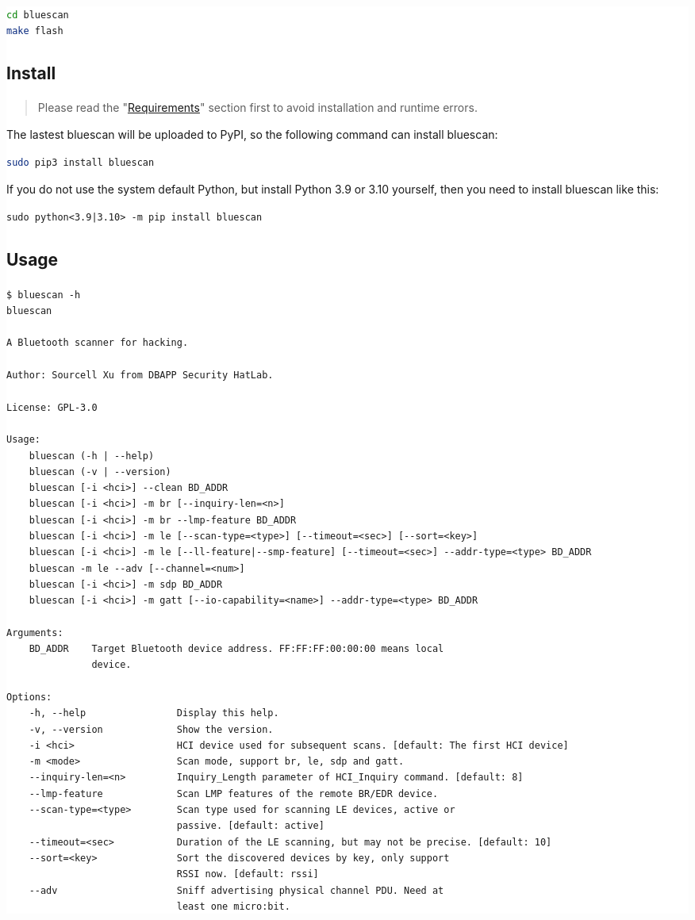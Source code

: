 ```sh
cd bluescan
make flash
```

## Install

> Please read the "[Requirements](https://github.com/fO-000/bluescan#requirements)" section first to avoid installation and runtime errors.

The lastest bluescan will be uploaded to PyPI, so the following command can install bluescan:

```sh
sudo pip3 install bluescan
```

If you do not use the system default Python, but install Python 3.9 or 3.10 yourself, then you need to install bluescan like this: 

```txt
sudo python<3.9|3.10> -m pip install bluescan
```

## Usage

```txt
$ bluescan -h
bluescan

A Bluetooth scanner for hacking.

Author: Sourcell Xu from DBAPP Security HatLab.

License: GPL-3.0

Usage:
    bluescan (-h | --help)
    bluescan (-v | --version)
    bluescan [-i <hci>] --clean BD_ADDR
    bluescan [-i <hci>] -m br [--inquiry-len=<n>]
    bluescan [-i <hci>] -m br --lmp-feature BD_ADDR
    bluescan [-i <hci>] -m le [--scan-type=<type>] [--timeout=<sec>] [--sort=<key>]
    bluescan [-i <hci>] -m le [--ll-feature|--smp-feature] [--timeout=<sec>] --addr-type=<type> BD_ADDR
    bluescan -m le --adv [--channel=<num>]
    bluescan [-i <hci>] -m sdp BD_ADDR
    bluescan [-i <hci>] -m gatt [--io-capability=<name>] --addr-type=<type> BD_ADDR

Arguments:
    BD_ADDR    Target Bluetooth device address. FF:FF:FF:00:00:00 means local 
               device.

Options:
    -h, --help                Display this help.
    -v, --version             Show the version.
    -i <hci>                  HCI device used for subsequent scans. [default: The first HCI device]
    -m <mode>                 Scan mode, support br, le, sdp and gatt.
    --inquiry-len=<n>         Inquiry_Length parameter of HCI_Inquiry command. [default: 8]
    --lmp-feature             Scan LMP features of the remote BR/EDR device.
    --scan-type=<type>        Scan type used for scanning LE devices, active or 
                              passive. [default: active]
    --timeout=<sec>           Duration of the LE scanning, but may not be precise. [default: 10]
    --sort=<key>              Sort the discovered devices by key, only support 
                              RSSI now. [default: rssi]
    --adv                     Sniff advertising physical channel PDU. Need at 
                              least one micro:bit.
```